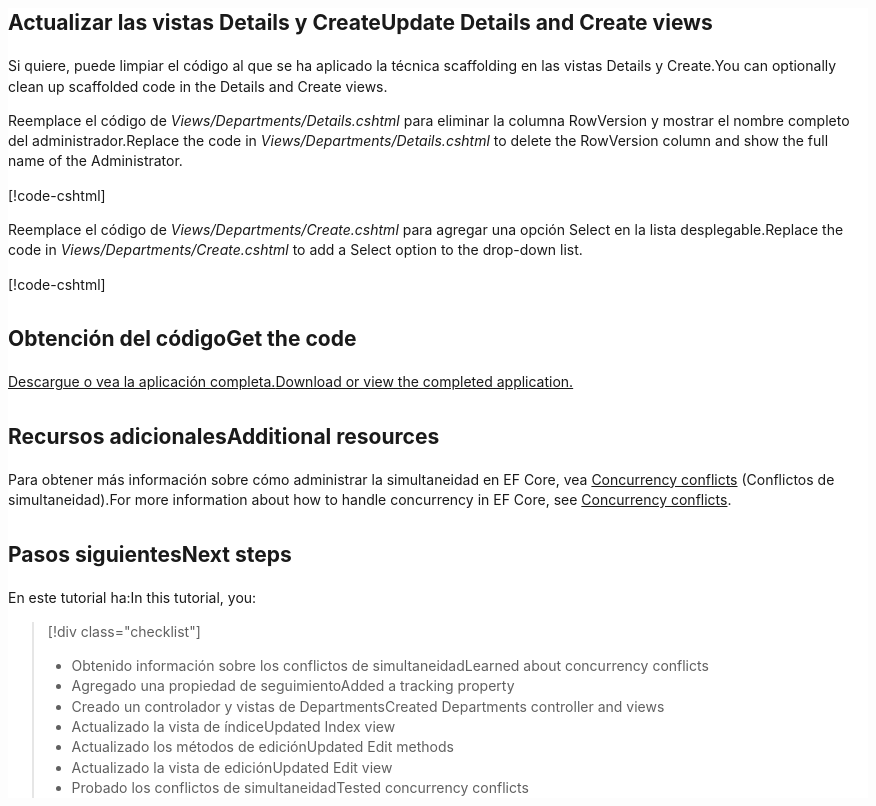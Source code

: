 ## <a name="update-details-and-create-views"></a><span data-ttu-id="f7da5-280">Actualizar las vistas Details y Create</span><span class="sxs-lookup"><span data-stu-id="f7da5-280">Update Details and Create views</span></span>

<span data-ttu-id="f7da5-281">Si quiere, puede limpiar el código al que se ha aplicado la técnica scaffolding en las vistas Details y Create.</span><span class="sxs-lookup"><span data-stu-id="f7da5-281">You can optionally clean up scaffolded code in the Details and Create views.</span></span>

<span data-ttu-id="f7da5-282">Reemplace el código de *Views/Departments/Details.cshtml* para eliminar la columna RowVersion y mostrar el nombre completo del administrador.</span><span class="sxs-lookup"><span data-stu-id="f7da5-282">Replace the code in *Views/Departments/Details.cshtml* to delete the RowVersion column and show the full name of the Administrator.</span></span>

[!code-cshtml[](intro/samples/cu/Views/Departments/Details.cshtml?highlight=35)]

<span data-ttu-id="f7da5-283">Reemplace el código de *Views/Departments/Create.cshtml* para agregar una opción Select en la lista desplegable.</span><span class="sxs-lookup"><span data-stu-id="f7da5-283">Replace the code in *Views/Departments/Create.cshtml* to add a Select option to the drop-down list.</span></span>

[!code-cshtml[](intro/samples/cu/Views/Departments/Create.cshtml?highlight=32-34)]

## <a name="get-the-code"></a><span data-ttu-id="f7da5-284">Obtención del código</span><span class="sxs-lookup"><span data-stu-id="f7da5-284">Get the code</span></span>

[<span data-ttu-id="f7da5-285">Descargue o vea la aplicación completa.</span><span class="sxs-lookup"><span data-stu-id="f7da5-285">Download or view the completed application.</span></span>](https://github.com/dotnet/AspNetCore.Docs/tree/master/aspnetcore/data/ef-mvc/intro/samples/cu-final)

## <a name="additional-resources"></a><span data-ttu-id="f7da5-286">Recursos adicionales</span><span class="sxs-lookup"><span data-stu-id="f7da5-286">Additional resources</span></span>

 <span data-ttu-id="f7da5-287">Para obtener más información sobre cómo administrar la simultaneidad en EF Core, vea [Concurrency conflicts](/ef/core/saving/concurrency) (Conflictos de simultaneidad).</span><span class="sxs-lookup"><span data-stu-id="f7da5-287">For more information about how to handle concurrency in EF Core, see [Concurrency conflicts](/ef/core/saving/concurrency).</span></span>

## <a name="next-steps"></a><span data-ttu-id="f7da5-288">Pasos siguientes</span><span class="sxs-lookup"><span data-stu-id="f7da5-288">Next steps</span></span>

<span data-ttu-id="f7da5-289">En este tutorial ha:</span><span class="sxs-lookup"><span data-stu-id="f7da5-289">In this tutorial, you:</span></span>

> [!div class="checklist"]
> * <span data-ttu-id="f7da5-290">Obtenido información sobre los conflictos de simultaneidad</span><span class="sxs-lookup"><span data-stu-id="f7da5-290">Learned about concurrency conflicts</span></span>
> * <span data-ttu-id="f7da5-291">Agregado una propiedad de seguimiento</span><span class="sxs-lookup"><span data-stu-id="f7da5-291">Added a tracking property</span></span>
> * <span data-ttu-id="f7da5-292">Creado un controlador y vistas de Departments</span><span class="sxs-lookup"><span data-stu-id="f7da5-292">Created Departments controller and views</span></span>
> * <span data-ttu-id="f7da5-293">Actualizado la vista de índice</span><span class="sxs-lookup"><span data-stu-id="f7da5-293">Updated Index view</span></span>
> * <span data-ttu-id="f7da5-294">Actualizado los métodos de edición</span><span class="sxs-lookup"><span data-stu-id="f7da5-294">Updated Edit methods</span></span>
> * <span data-ttu-id="f7da5-295">Actualizado la vista de edición</span><span class="sxs-lookup"><span data-stu-id="f7da5-295">Updated Edit view</span></span>
> * <span data-ttu-id="f7da5-296">Probado los conflictos de simultaneidad</span><span class="sxs-lookup"><span data-stu-id="f7da5-296">Tested concurrency conflicts</span></span>